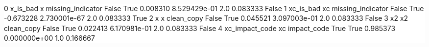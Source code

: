   <tbody>
    <tr>
      <th>0</th>
      <td>x_is_bad</td>
      <td>x</td>
      <td>missing_indicator</td>
      <td>False</td>
      <td>True</td>
      <td>0.008310</td>
      <td>8.529429e-01</td>
      <td>2.0</td>
      <td>0.083333</td>
      <td>False</td>
    </tr>
    <tr>
      <th>1</th>
      <td>xc_is_bad</td>
      <td>xc</td>
      <td>missing_indicator</td>
      <td>False</td>
      <td>True</td>
      <td>-0.673228</td>
      <td>2.730001e-67</td>
      <td>2.0</td>
      <td>0.083333</td>
      <td>True</td>
    </tr>
    <tr>
      <th>2</th>
      <td>x</td>
      <td>x</td>
      <td>clean_copy</td>
      <td>False</td>
      <td>True</td>
      <td>0.045521</td>
      <td>3.097003e-01</td>
      <td>2.0</td>
      <td>0.083333</td>
      <td>False</td>
    </tr>
    <tr>
      <th>3</th>
      <td>x2</td>
      <td>x2</td>
      <td>clean_copy</td>
      <td>False</td>
      <td>True</td>
      <td>0.022413</td>
      <td>6.170981e-01</td>
      <td>2.0</td>
      <td>0.083333</td>
      <td>False</td>
    </tr>
    <tr>
      <th>4</th>
      <td>xc_impact_code</td>
      <td>xc</td>
      <td>impact_code</td>
      <td>True</td>
      <td>True</td>
      <td>0.985373</td>
      <td>0.000000e+00</td>
      <td>1.0</td>
      <td>0.166667</td>